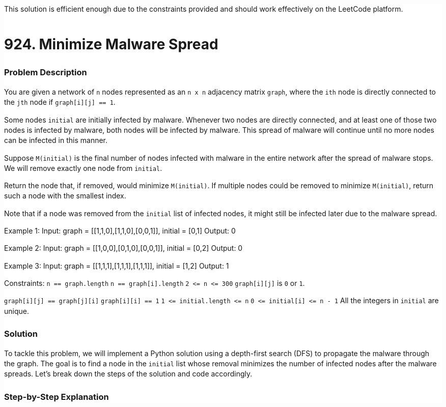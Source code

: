 This solution is efficient enough due to the constraints provided and should work effectively on the LeetCode platform.

# 924. Minimize Malware Spread

### Problem Description 
You are given a network of `n` nodes represented as an `n x n` adjacency matrix `graph`, where the `ith` node is directly connected to the `jth` node if `graph[i][j] == 1`.

Some nodes `initial` are initially infected by malware. Whenever two nodes are directly connected, and at least one of those two nodes is infected by malware, both nodes will be infected by malware. This spread of malware will continue until no more nodes can be infected in this manner.

Suppose `M(initial)` is the final number of nodes infected with malware in the entire network after the spread of malware stops. We will remove exactly one node from `initial`.

Return the node that, if removed, would minimize `M(initial)`. If multiple nodes could be removed to minimize `M(initial)`, return such a node with the smallest index.

Note that if a node was removed from the `initial` list of infected nodes, it might still be infected later due to the malware spread.


Example 1:
Input: graph = [[1,1,0],[1,1,0],[0,0,1]], initial = [0,1]
Output: 0

Example 2:
Input: graph = [[1,0,0],[0,1,0],[0,0,1]], initial = [0,2]
Output: 0

Example 3:
Input: graph = [[1,1,1],[1,1,1],[1,1,1]], initial = [1,2]
Output: 1

Constraints:
`n == graph.length`
`n == graph[i].length`
`2 <= n <= 300`
`graph[i][j]` is `0` or `1`.

`graph[i][j] == graph[j][i]`
`graph[i][i] == 1`
`1 <= initial.length <= n`
`0 <= initial[i] <= n - 1`
All the integers in `initial` are unique.

### Solution 
 To tackle this problem, we will implement a Python solution using a depth-first search (DFS) to propagate the malware through the graph. The goal is to find a node in the `initial` list whose removal minimizes the number of infected nodes after the malware spreads. Let’s break down the steps of the solution and code accordingly.

### Step-by-Step Explanation
